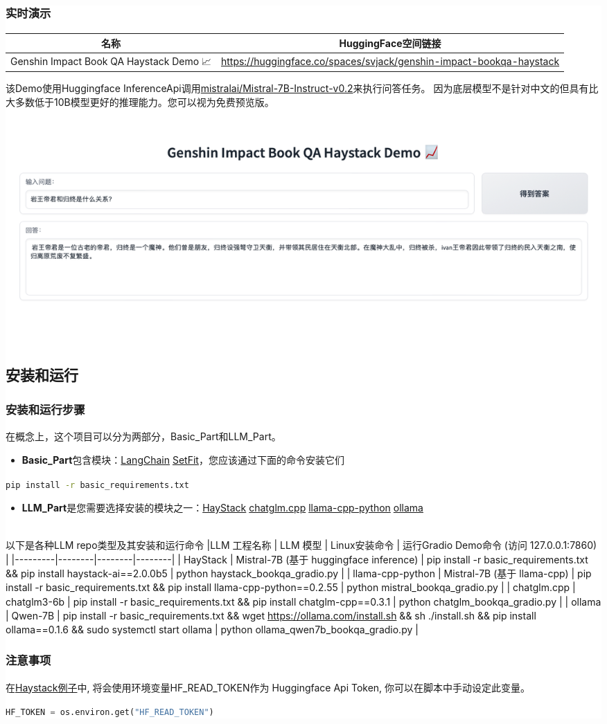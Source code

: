 ### 实时演示


|名称 | HuggingFace空间链接 |
|---------|--------|
| Genshin Impact Book QA Haystack Demo 📈 | https://huggingface.co/spaces/svjack/genshin-impact-bookqa-haystack |

该Demo使用Huggingface InferenceApi调用[mistralai/Mistral-7B-Instruct-v0.2](https://huggingface.co/mistralai/Mistral-7B-Instruct-v0.2)来执行问答任务。
因为底层模型不是针对中文的但具有比大多数低于10B模型更好的推理能力。您可以视为免费预览版。

<img src="imgs/haystack_demo.png" alt="女孩 wearing a jacket" width="1050" height="300"> <br/><br/>

## 安装和运行
### 安装和运行步骤
在概念上，这个项目可以分为两部分，Basic\_Part和LLM\_Part。 <br/>
* <b>Basic\_Part</b>包含模块：[LangChain](https://github.com/langchain-ai/langchain) [SetFit](https://github.com/huggingface/setfit)，您应该通过下面的命令安装它们 <br/>
```bash
pip install -r basic_requirements.txt
```
* <b>LLM\_Part</b>是您需要选择安装的模块之一：[HayStack](https://github.com/deepset-ai/haystack) [chatglm.cpp](https://github.com/li-plus/chatglm.cpp)
 [llama-cpp-python](https://github.com/abetlen/llama-cpp-python) [ollama](https://github.com/ollama/ollama)<br/> <br/>

以下是各种LLM repo类型及其安装和运行命令
|LLM 工程名称 | LLM 模型 | Linux安装命令 | 运行Gradio Demo命令 (访问 127.0.0.1:7860) |
|---------|--------|--------|--------|
| HayStack | Mistral-7B (基于 huggingface inference) | pip install -r basic_requirements.txt && pip install haystack-ai==2.0.0b5 | python haystack_bookqa_gradio.py |
| llama-cpp-python | Mistral-7B (基于 llama-cpp) | pip install -r basic_requirements.txt && pip install llama-cpp-python==0.2.55 | python mistral_bookqa_gradio.py |
| chatglm.cpp | chatglm3-6b | pip install -r basic_requirements.txt && pip install chatglm-cpp==0.3.1 | python chatglm_bookqa_gradio.py |
| ollama | Qwen-7B | pip install -r basic_requirements.txt && wget https://ollama.com/install.sh && sh ./install.sh && pip install ollama==0.1.6 && sudo systemctl start ollama | python ollama_qwen7b_bookqa_gradio.py |

### 注意事项 
在[Haystack例子](haystack_bookqa_gradio.py)中, 将会使用环境变量HF_READ_TOKEN作为 Huggingface Api Token, 你可以在脚本中手动设定此变量。
```python
HF_TOKEN = os.environ.get("HF_READ_TOKEN")
```
